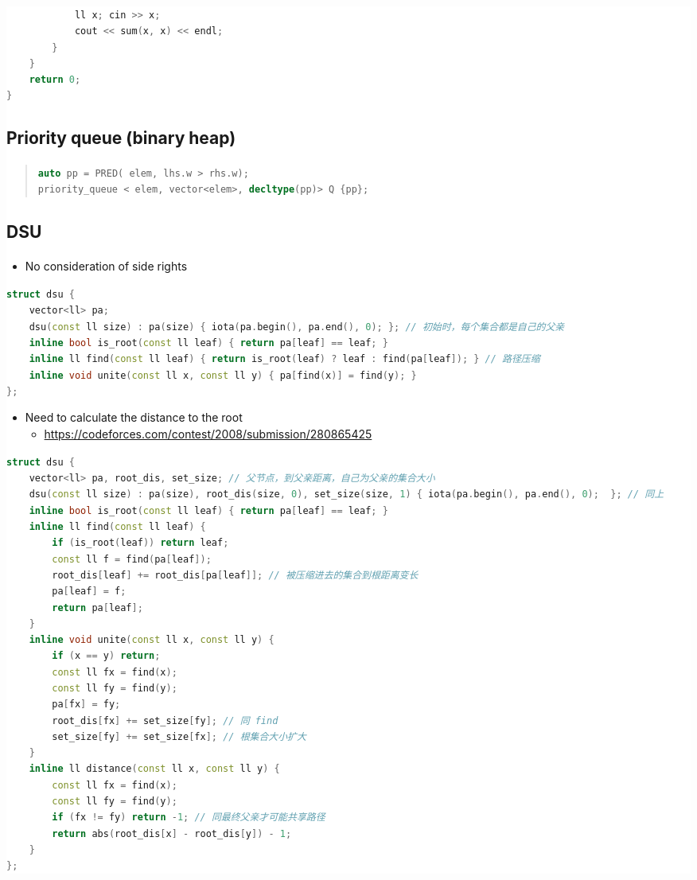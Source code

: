 ```c++
			ll x; cin >> x;
			cout << sum(x, x) << endl;
		}
	}
    return 0;
} 
```

## Priority queue (binary heap)

> ```c++
> auto pp = PRED( elem, lhs.w > rhs.w);
> priority_queue < elem, vector<elem>, decltype(pp)> Q {pp};
> ```

## DSU

- No consideration of side rights

```C++
struct dsu {
    vector<ll> pa;
    dsu(const ll size) : pa(size) { iota(pa.begin(), pa.end(), 0); }; // 初始时，每个集合都是自己的父亲
    inline bool is_root(const ll leaf) { return pa[leaf] == leaf; }
    inline ll find(const ll leaf) { return is_root(leaf) ? leaf : find(pa[leaf]); } // 路径压缩
    inline void unite(const ll x, const ll y) { pa[find(x)] = find(y); }
};
```

- Need to calculate the distance to the root
  - https://codeforces.com/contest/2008/submission/280865425


```c++
struct dsu {
    vector<ll> pa, root_dis, set_size; // 父节点，到父亲距离，自己为父亲的集合大小
    dsu(const ll size) : pa(size), root_dis(size, 0), set_size(size, 1) { iota(pa.begin(), pa.end(), 0);  }; // 同上
    inline bool is_root(const ll leaf) { return pa[leaf] == leaf; }
    inline ll find(const ll leaf) { 
        if (is_root(leaf)) return leaf;
        const ll f = find(pa[leaf]);
        root_dis[leaf] += root_dis[pa[leaf]]; // 被压缩进去的集合到根距离变长
        pa[leaf] = f;
        return pa[leaf];
    }
    inline void unite(const ll x, const ll y) {
        if (x == y) return;
        const ll fx = find(x);
        const ll fy = find(y);
        pa[fx] = fy;
        root_dis[fx] += set_size[fy]; // 同 find
        set_size[fy] += set_size[fx]; // 根集合大小扩大
    }
    inline ll distance(const ll x, const ll y) {
        const ll fx = find(x);
        const ll fy = find(y);
        if (fx != fy) return -1; // 同最终父亲才可能共享路径
        return abs(root_dis[x] - root_dis[y]) - 1;
    }
};
```
